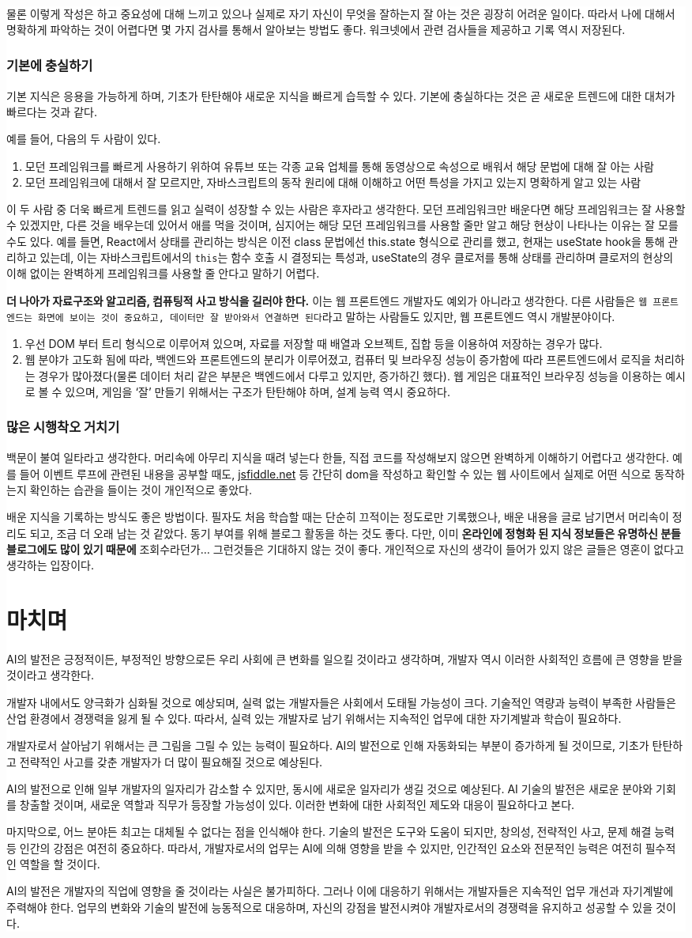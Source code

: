 물론 이렇게 작성은 하고 중요성에 대해 느끼고 있으나 실제로 자기 자신이 무엇을 잘하는지 잘 아는 것은 굉장히 어려운 일이다. 따라서 나에 대해서 명확하게 파악하는 것이 어렵다면 몇 가지 검사를 통해서 알아보는 방법도 좋다. 워크넷에서 관련 검사들을 제공하고 기록 역시 저장된다.

### 기본에 충실하기

기본 지식은 응용을 가능하게 하며, 기초가 탄탄해야 새로운 지식을 빠르게 습득할 수 있다. 기본에 충실하다는 것은 곧 새로운 트렌드에 대한 대처가 빠르다는 것과 같다.

예를 들어, 다음의 두 사람이 있다.

1. 모던 프레임워크를 빠르게 사용하기 위하여 유튜브 또는 각종 교육 업체를 통해 동영상으로 속성으로 배워서 해당 문법에 대해 잘 아는 사람
2. 모던 프레임워크에 대해서 잘 모르지만, 자바스크립트의 동작 원리에 대해 이해하고 어떤 특성을 가지고 있는지 명확하게 알고 있는 사람

이 두 사람 중 더욱 빠르게 트렌드를 읽고 실력이 성장할 수 있는 사람은 후자라고 생각한다. 모던 프레임워크만 배운다면 해당 프레임워크는 잘 사용할 수 있겠지만, 다른 것을 배우는데 있어서 애를 먹을 것이며, 심지어는 해당 모던 프레임워크를 사용할 줄만 알고 해당 현상이 나타나는 이유는 잘 모를 수도 있다. 예를 들면, React에서 상태를 관리하는 방식은 이전 class 문법에선 this.state 형식으로 관리를 했고, 현재는 useState hook을 통해 관리하고 있는데, 이는 자바스크립트에서의 `this`는 함수 호출 시 결정되는 특성과, useState의 경우 클로저를 통해 상태를 관리하며 클로저의 현상의 이해 없이는 완벽하게 프레임워크를 사용할 줄 안다고 말하기 어렵다.

**더 나아가 자료구조와 알고리즘, 컴퓨팅적 사고 방식을 길러야 한다.** 이는 웹 프론트엔드 개발자도 예외가 아니라고 생각한다. 다른 사람들은 `웹 프론트엔드는 화면에 보이는 것이 중요하고, 데이터만 잘 받아와서 연결하면 된다`라고 말하는 사람들도 있지만, 웹 프론트엔드 역시 개발분야이다.

1. 우선 DOM 부터 트리 형식으로 이루어져 있으며, 자료를 저장할 때 배열과 오브젝트, 집합 등을 이용하여 저장하는 경우가 많다.
2. 웹 분야가 고도화 됨에 따라, 백엔드와 프론트엔드의 분리가 이루어졌고, 컴퓨터 및 브라우징 성능이 증가함에 따라 프론트엔드에서 로직을 처리하는 경우가 많아졌다(물론 데이터 처리 같은 부분은 백엔드에서 다루고 있지만, 증가하긴 했다). 웹 게임은 대표적인 브라우징 성능을 이용하는 예시로 볼 수 있으며, 게임을 ‘잘’ 만들기 위해서는 구조가 탄탄해야 하며, 설계 능력 역시 중요하다.

### 많은 시행착오 거치기

백문이 불여 일타라고 생각한다. 머리속에 아무리 지식을 때려 넣는다 한들, 직접 코드를 작성해보지 않으면 완벽하게 이해하기 어렵다고 생각한다. 예를 들어 이벤트 루프에 관련된 내용을 공부할 때도, [jsfiddle.net](http://jsfiddle.net) 등 간단히 dom을 작성하고 확인할 수 있는 웹 사이트에서 실제로 어떤 식으로 동작하는지 확인하는 습관을 들이는 것이 개인적으로 좋았다.

배운 지식을 기록하는 방식도 좋은 방법이다. 필자도 처음 학습할 때는 단순히 끄적이는 정도로만 기록했으나, 배운 내용을 글로 남기면서 머리속이 정리도 되고, 조금 더 오래 남는 것 같았다. 동기 부여를 위해 블로그 활동을 하는 것도 좋다. 다만, 이미 **온라인에 정형화 된 지식 정보들은 유명하신 분들 블로그에도 많이 있기 때문에** 조회수라던가… 그런것들은 기대하지 않는 것이 좋다. 개인적으로 자신의 생각이 들어가 있지 않은 글들은 영혼이 없다고 생각하는 입장이다.

# 마치며

AI의 발전은 긍정적이든, 부정적인 방향으로든 우리 사회에 큰 변화를 일으킬 것이라고 생각하며, 개발자 역시 이러한 사회적인 흐름에 큰 영향을 받을 것이라고 생각한다.

개발자 내에서도 양극화가 심화될 것으로 예상되며, 실력 없는 개발자들은 사회에서 도태될 가능성이 크다. 기술적인 역량과 능력이 부족한 사람들은 산업 환경에서 경쟁력을 잃게 될 수 있다. 따라서, 실력 있는 개발자로 남기 위해서는 지속적인 업무에 대한 자기계발과 학습이 필요하다.

개발자로서 살아남기 위해서는 큰 그림을 그릴 수 있는 능력이 필요하다. AI의 발전으로 인해 자동화되는 부분이 증가하게 될 것이므로, 기초가 탄탄하고 전략적인 사고를 갖춘 개발자가 더 많이 필요해질 것으로 예상된다.

AI의 발전으로 인해 일부 개발자의 일자리가 감소할 수 있지만, 동시에 새로운 일자리가 생길 것으로 예상된다. AI 기술의 발전은 새로운 분야와 기회를 창출할 것이며, 새로운 역할과 직무가 등장할 가능성이 있다. 이러한 변화에 대한 사회적인 제도와 대응이 필요하다고 본다.

마지막으로, 어느 분야든 최고는 대체될 수 없다는 점을 인식해야 한다. 기술의 발전은 도구와 도움이 되지만, 창의성, 전략적인 사고, 문제 해결 능력 등 인간의 강점은 여전히 중요하다. 따라서, 개발자로서의 업무는 AI에 의해 영향을 받을 수 있지만, 인간적인 요소와 전문적인 능력은 여전히 필수적인 역할을 할 것이다.

AI의 발전은 개발자의 직업에 영향을 줄 것이라는 사실은 불가피하다. 그러나 이에 대응하기 위해서는 개발자들은 지속적인 업무 개선과 자기계발에 주력해야 한다. 업무의 변화와 기술의 발전에 능동적으로 대응하며, 자신의 강점을 발전시켜야 개발자로서의 경쟁력을 유지하고 성공할 수 있을 것이다.
